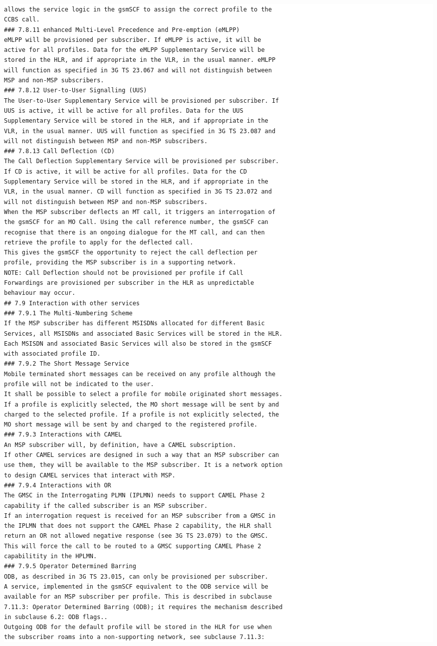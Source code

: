 ```{=html}
allows the service logic in the gsmSCF to assign the correct profile to the
CCBS call.
### 7.8.11 enhanced Multi-Level Precedence and Pre-emption (eMLPP)
eMLPP will be provisioned per subscriber. If eMLPP is active, it will be
active for all profiles. Data for the eMLPP Supplementary Service will be
stored in the HLR, and if appropriate in the VLR, in the usual manner. eMLPP
will function as specified in 3G TS 23.067 and will not distinguish between
MSP and non-MSP subscribers.
### 7.8.12 User-to-User Signalling (UUS)
The User-to-User Supplementary Service will be provisioned per subscriber. If
UUS is active, it will be active for all profiles. Data for the UUS
Supplementary Service will be stored in the HLR, and if appropriate in the
VLR, in the usual manner. UUS will function as specified in 3G TS 23.087 and
will not distinguish between MSP and non-MSP subscribers.
### 7.8.13 Call Deflection (CD)
The Call Deflection Supplementary Service will be provisioned per subscriber.
If CD is active, it will be active for all profiles. Data for the CD
Supplementary Service will be stored in the HLR, and if appropriate in the
VLR, in the usual manner. CD will function as specified in 3G TS 23.072 and
will not distinguish between MSP and non-MSP subscribers.
When the MSP subscriber deflects an MT call, it triggers an interrogation of
the gsmSCF for an MO Call. Using the call reference number, the gsmSCF can
recognise that there is an ongoing dialogue for the MT call, and can then
retrieve the profile to apply for the deflected call.
This gives the gsmSCF the opportunity to reject the call deflection per
profile, providing the MSP subscriber is in a supporting network.
NOTE: Call Deflection should not be provisioned per profile if Call
Forwardings are provisioned per subscriber in the HLR as unpredictable
behaviour may occur.
## 7.9 Interaction with other services
### 7.9.1 The Multi-Numbering Scheme
If the MSP subscriber has different MSISDNs allocated for different Basic
Services, all MSISDNs and associated Basic Services will be stored in the HLR.
Each MSISDN and associated Basic Services will also be stored in the gsmSCF
with associated profile ID.
### 7.9.2 The Short Message Service
Mobile terminated short messages can be received on any profile although the
profile will not be indicated to the user.
It shall be possible to select a profile for mobile originated short messages.
If a profile is explicitly selected, the MO short message will be sent by and
charged to the selected profile. If a profile is not explicitly selected, the
MO short message will be sent by and charged to the registered profile.
### 7.9.3 Interactions with CAMEL
An MSP subscriber will, by definition, have a CAMEL subscription.
If other CAMEL services are designed in such a way that an MSP subscriber can
use them, they will be available to the MSP subscriber. It is a network option
to design CAMEL services that interact with MSP.
### 7.9.4 Interactions with OR
The GMSC in the Interrogating PLMN (IPLMN) needs to support CAMEL Phase 2
capability if the called subscriber is an MSP subscriber.
If an interrogation request is received for an MSP subscriber from a GMSC in
the IPLMN that does not support the CAMEL Phase 2 capability, the HLR shall
return an OR not allowed negative response (see 3G TS 23.079) to the GMSC.
This will force the call to be routed to a GMSC supporting CAMEL Phase 2
capabilitity in the HPLMN.
### 7.9.5 Operator Determined Barring
ODB, as described in 3G TS 23.015, can only be provisioned per subscriber.
A service, implemented in the gsmSCF equivalent to the ODB service will be
available for an MSP subscriber per profile. This is described in subclause
7.11.3: Operator Determined Barring (ODB); it requires the mechanism described
in subclause 6.2: ODB flags..
Outgoing ODB for the default profile will be stored in the HLR for use when
the subscriber roams into a non-supporting network, see subclause 7.11.3:
```
